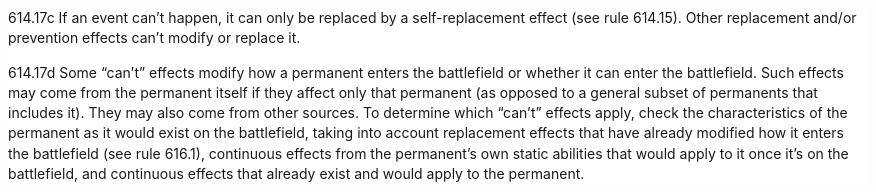 

614.17c If an event can’t happen, it can only be replaced by a self-replacement effect (see rule 614.15). Other replacement and/or prevention effects can’t modify or replace it.



614.17d Some “can’t” effects modify how a permanent enters the battlefield or whether it can enter the battlefield. Such effects may come from the permanent itself if they affect only that permanent (as opposed to a general subset of permanents that includes it). They may also come from other sources. To determine which “can’t” effects apply, check the characteristics of the permanent as it would exist on the battlefield, taking into account replacement effects that have already modified how it enters the battlefield (see rule 616.1), continuous effects from the permanent’s own static abilities that would apply to it once it’s on the battlefield, and continuous effects that already exist and would apply to the permanent.


